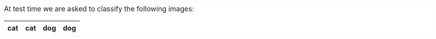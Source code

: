 
At test time we are asked to classify the following images:

|cat|cat|dog|dog|
|:---------------:|:---------------:|:---------------:|:---------------:|